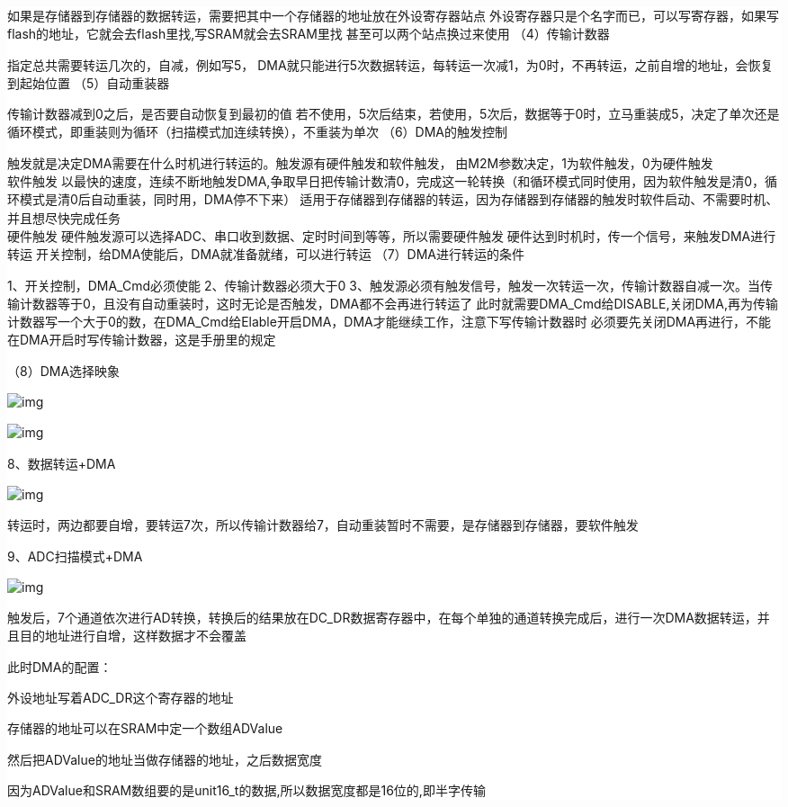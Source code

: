 如果是存储器到存储器的数据转运，需要把其中一个存储器的地址放在外设寄存器站点
外设寄存器只是个名字而已，可以写寄存器，如果写flash的地址，它就会去flash里找,写SRAM就会去SRAM里找
甚至可以两个站点换过来使用
（4）传输计数器

指定总共需要转运几次的，自减，例如写5，
DMA就只能进行5次数据转运，每转运一次减1，为0时，不再转运，之前自增的地址，会恢复到起始位置
（5）自动重装器

传输计数器减到0之后，是否要自动恢复到最初的值
若不使用，5次后结束，若使用，5次后，数据等于0时，立马重装成5，决定了单次还是循环模式，即重装则为循环（扫描模式加连续转换），不重装为单次
（6）DMA的触发控制

触发就是决定DMA需要在什么时机进行转运的。触发源有硬件触发和软件触发，
由M2M参数决定，1为软件触发，0为硬件触发     
软件触发
以最快的速度，连续不断地触发DMA,争取早日把传输计数清0，完成这一轮转换（和循环模式同时使用，因为软件触发是清0，循环模式是清0后自动重装，同时用，DMA停不下来）
适用于存储器到存储器的转运，因为存储器到存储器的触发时软件启动、不需要时机、并且想尽快完成任务                                                                                                       
硬件触发
硬件触发源可以选择ADC、串口收到数据、定时时间到等等，所以需要硬件触发
硬件达到时机时，传一个信号，来触发DMA进行转运
开关控制，给DMA使能后，DMA就准备就绪，可以进行转运
（7）DMA进行转运的条件

1、开关控制，DMA_Cmd必须使能
2、传输计数器必须大于0
3、触发源必须有触发信号，触发一次转运一次，传输计数器自减一次。当传输计数器等于0，且没有自动重装时，这时无论是否触发，DMA都不会再进行转运了
此时就需要DMA_Cmd给DISABLE,关闭DMA,再为传输计数器写一个大于0的数，在DMA_Cmd给Elable开启DMA，DMA才能继续工作，注意下写传输计数器时
必须要先关闭DMA再进行，不能在DMA开启时写传输计数器，这是手册里的规定

（8）DMA选择映象

![img](https://img-blog.csdnimg.cn/a99db1b377dc45f593eb9c9ec283c44a.png)

![img](https://img-blog.csdnimg.cn/3cbc101b001d44a2b6d16819d2a78748.png)

 8、数据转运+DMA

![img](https://img-blog.csdnimg.cn/676994b5a3ed433290fab1335d5c0e16.png)

 转运时，两边都要自增，要转运7次，所以传输计数器给7，自动重装暂时不需要，是存储器到存储器，要软件触发

9、ADC扫描模式+DMA

![img](https://img-blog.csdnimg.cn/c85651d9b3d54ebd857ade3668b9c62e.png)

触发后，7个通道依次进行AD转换，转换后的结果放在DC_DR数据寄存器中，在每个单独的通道转换完成后，进行一次DMA数据转运，并且目的地址进行自增，这样数据才不会覆盖 

此时DMA的配置：

外设地址写着ADC_DR这个寄存器的地址

存储器的地址可以在SRAM中定一个数组ADValue

然后把ADValue的地址当做存储器的地址，之后数据宽度

因为ADValue和SRAM数组要的是unit16_t的数据,所以数据宽度都是16位的,即半字传输
